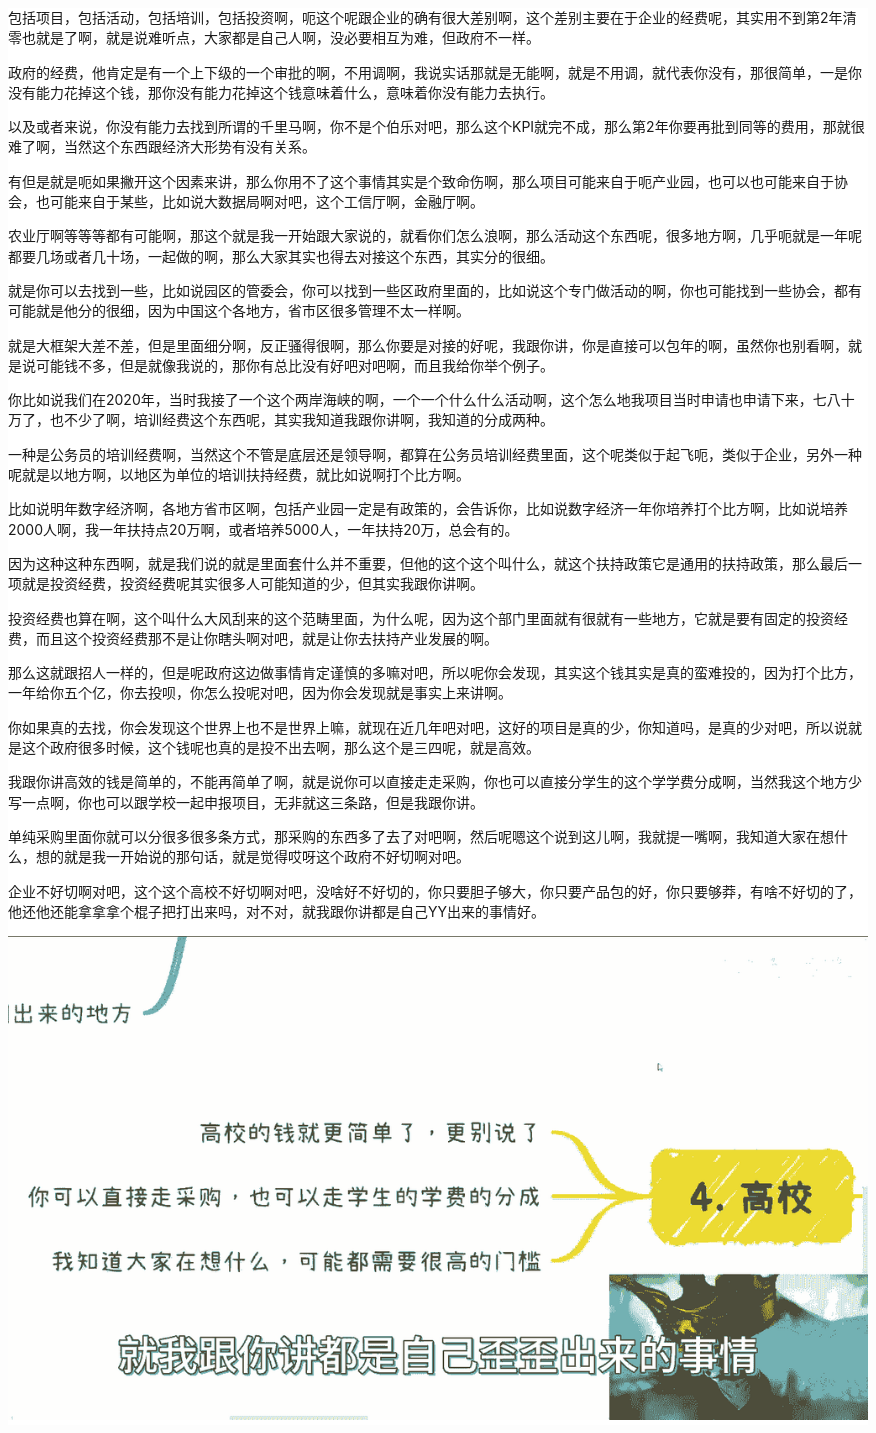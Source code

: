 包括项目，包括活动，包括培训，包括投资啊，呃这个呢跟企业的确有很大差别啊，这个差别主要在于企业的经费呢，其实用不到第2年清零也就是了啊，就是说难听点，大家都是自己人啊，没必要相互为难，但政府不一样。

政府的经费，他肯定是有一个上下级的一个审批的啊，不用调啊，我说实话那就是无能啊，就是不用调，就代表你没有，那很简单，一是你没有能力花掉这个钱，那你没有能力花掉这个钱意味着什么，意味着你没有能力去执行。

以及或者来说，你没有能力去找到所谓的千里马啊，你不是个伯乐对吧，那么这个KPI就完不成，那么第2年你要再批到同等的费用，那就很难了啊，当然这个东西跟经济大形势有没有关系。

有但是就是呃如果撇开这个因素来讲，那么你用不了这个事情其实是个致命伤啊，那么项目可能来自于呃产业园，也可以也可能来自于协会，也可能来自于某些，比如说大数据局啊对吧，这个工信厅啊，金融厅啊。

农业厅啊等等等都有可能啊，那这个就是我一开始跟大家说的，就看你们怎么浪啊，那么活动这个东西呢，很多地方啊，几乎呃就是一年呢都要几场或者几十场，一起做的啊，那么大家其实也得去对接这个东西，其实分的很细。

就是你可以去找到一些，比如说园区的管委会，你可以找到一些区政府里面的，比如说这个专门做活动的啊，你也可能找到一些协会，都有可能就是他分的很细，因为中国这个各地方，省市区很多管理不太一样啊。

就是大框架大差不差，但是里面细分啊，反正骚得很啊，那么你要是对接的好呢，我跟你讲，你是直接可以包年的啊，虽然你也别看啊，就是说可能钱不多，但是就像我说的，那你有总比没有好吧对吧啊，而且我给你举个例子。

你比如说我们在2020年，当时我接了一个这个两岸海峡的啊，一个一个什么什么活动啊，这个怎么地我项目当时申请也申请下来，七八十万了，也不少了啊，培训经费这个东西呢，其实我知道我跟你讲啊，我知道的分成两种。

一种是公务员的培训经费啊，当然这个不管是底层还是领导啊，都算在公务员培训经费里面，这个呢类似于起飞呃，类似于企业，另外一种呢就是以地方啊，以地区为单位的培训扶持经费，就比如说啊打个比方啊。

比如说明年数字经济啊，各地方省市区啊，包括产业园一定是有政策的，会告诉你，比如说数字经济一年你培养打个比方啊，比如说培养2000人啊，我一年扶持点20万啊，或者培养5000人，一年扶持20万，总会有的。

因为这种这种东西啊，就是我们说的就是里面套什么并不重要，但他的这个这个叫什么，就这个扶持政策它是通用的扶持政策，那么最后一项就是投资经费，投资经费呢其实很多人可能知道的少，但其实我跟你讲啊。

投资经费也算在啊，这个叫什么大风刮来的这个范畴里面，为什么呢，因为这个部门里面就有很就有一些地方，它就是要有固定的投资经费，而且这个投资经费那不是让你瞎头啊对吧，就是让你去扶持产业发展的啊。

那么这就跟招人一样的，但是呢政府这边做事情肯定谨慎的多嘛对吧，所以呢你会发现，其实这个钱其实是真的蛮难投的，因为打个比方，一年给你五个亿，你去投呗，你怎么投呢对吧，因为你会发现就是事实上来讲啊。

你如果真的去找，你会发现这个世界上也不是世界上嘛，就现在近几年吧对吧，这好的项目是真的少，你知道吗，是真的少对吧，所以说就是这个政府很多时候，这个钱呢也真的是投不出去啊，那么这个是三四呢，就是高效。

我跟你讲高效的钱是简单的，不能再简单了啊，就是说你可以直接走走采购，你也可以直接分学生的这个学学费分成啊，当然我这个地方少写一点啊，你也可以跟学校一起申报项目，无非就这三条路，但是我跟你讲。

单纯采购里面你就可以分很多很多条方式，那采购的东西多了去了对吧啊，然后呢嗯这个说到这儿啊，我就提一嘴啊，我知道大家在想什么，想的就是我一开始说的那句话，就是觉得哎呀这个政府不好切啊对吧。

企业不好切啊对吧，这个这个高校不好切啊对吧，没啥好不好切的，你只要胆子够大，你只要产品包的好，你只要够莽，有啥不好切的了，他还他还能拿拿拿个棍子把打出来吗，对不对，就我跟你讲都是自己YY出来的事情好。



![](img/f75ddc7e948b8cc1f7c5feee384215cb_20.png)

